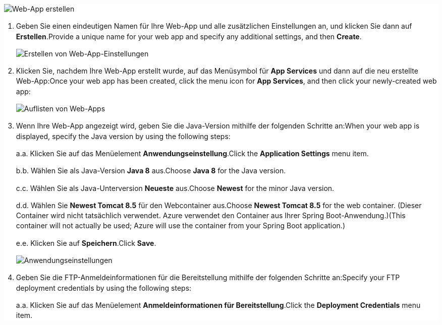    ![Web-App erstellen][AZ04]

1. <span data-ttu-id="fcbc7-133">Geben Sie einen eindeutigen Namen für Ihre Web-App und alle zusätzlichen Einstellungen an, und klicken Sie dann auf **Erstellen**.</span><span class="sxs-lookup"><span data-stu-id="fcbc7-133">Provide a unique name for your web app and specify any additional settings, and then **Create**.</span></span>

   ![Erstellen von Web-App-Einstellungen][AZ05]

1. <span data-ttu-id="fcbc7-135">Klicken Sie, nachdem Ihre Web-App erstellt wurde, auf das Menüsymbol für **App Services** und dann auf die neu erstellte Web-App:</span><span class="sxs-lookup"><span data-stu-id="fcbc7-135">Once your web app has been created, click the menu icon for **App Services**, and then click your newly-created web app:</span></span>

   ![Auflisten von Web-Apps][AZ06]

1. <span data-ttu-id="fcbc7-137">Wenn Ihre Web-App angezeigt wird, geben Sie die Java-Version mithilfe der folgenden Schritte an:</span><span class="sxs-lookup"><span data-stu-id="fcbc7-137">When your web app is displayed, specify the Java version by using the following steps:</span></span>

   <span data-ttu-id="fcbc7-138">a.</span><span class="sxs-lookup"><span data-stu-id="fcbc7-138">a.</span></span> <span data-ttu-id="fcbc7-139">Klicken Sie auf das Menüelement **Anwendungseinstellung**.</span><span class="sxs-lookup"><span data-stu-id="fcbc7-139">Click the **Application Settings** menu item.</span></span>

   <span data-ttu-id="fcbc7-140">b.</span><span class="sxs-lookup"><span data-stu-id="fcbc7-140">b.</span></span> <span data-ttu-id="fcbc7-141">Wählen Sie als Java-Version **Java 8** aus.</span><span class="sxs-lookup"><span data-stu-id="fcbc7-141">Choose **Java 8** for the Java version.</span></span>

   <span data-ttu-id="fcbc7-142">c.</span><span class="sxs-lookup"><span data-stu-id="fcbc7-142">c.</span></span> <span data-ttu-id="fcbc7-143">Wählen Sie als Java-Unterversion **Neueste** aus.</span><span class="sxs-lookup"><span data-stu-id="fcbc7-143">Choose **Newest** for the minor Java version.</span></span>

   <span data-ttu-id="fcbc7-144">d.</span><span class="sxs-lookup"><span data-stu-id="fcbc7-144">d.</span></span> <span data-ttu-id="fcbc7-145">Wählen Sie **Newest Tomcat 8.5** für den Webcontainer aus.</span><span class="sxs-lookup"><span data-stu-id="fcbc7-145">Choose **Newest Tomcat 8.5** for the web container.</span></span> <span data-ttu-id="fcbc7-146">(Dieser Container wird nicht tatsächlich verwendet. Azure verwendet den Container aus Ihrer Spring Boot-Anwendung.)</span><span class="sxs-lookup"><span data-stu-id="fcbc7-146">(This container will not actually be used; Azure will use the container from your Spring Boot application.)</span></span>

   <span data-ttu-id="fcbc7-147">e.</span><span class="sxs-lookup"><span data-stu-id="fcbc7-147">e.</span></span> <span data-ttu-id="fcbc7-148">Klicken Sie auf **Speichern**.</span><span class="sxs-lookup"><span data-stu-id="fcbc7-148">Click **Save**.</span></span>

   ![Anwendungseinstellungen][AZ07]

1. <span data-ttu-id="fcbc7-150">Geben Sie die FTP-Anmeldeinformationen für die Bereitstellung mithilfe der folgenden Schritte an:</span><span class="sxs-lookup"><span data-stu-id="fcbc7-150">Specify your FTP deployment credentials by using the following steps:</span></span>

   <span data-ttu-id="fcbc7-151">a.</span><span class="sxs-lookup"><span data-stu-id="fcbc7-151">a.</span></span> <span data-ttu-id="fcbc7-152">Klicken Sie auf das Menüelement **Anmeldeinformationen für Bereitstellung**.</span><span class="sxs-lookup"><span data-stu-id="fcbc7-152">Click the **Deployment Credentials** menu item.</span></span>


[Azure App Service]: https://azure.microsoft.com/services/app-service/
[Azure Container Service]: https://azure.microsoft.com/services/container-service/
[Azure für Java-Entwickler]: https://docs.microsoft.com/java/azure/
[Azure for Java Developers]: https://docs.microsoft.com/java/azure/
[Azure-Portal]: https://portal.azure.com/
[Azure portal]: https://portal.azure.com/
[Konfigurieren von Web-Apps in Azure App Service]: /azure/app-service/web-sites-configure
[Configure web apps in Azure App Service]: /azure/app-service/web-sites-configure
[Bereitstellen der App in Azure App Service mithilfe von FTP/S]: https://docs.microsoft.com/azure/app-service/app-service-deploy-ftp
[Deploy your app to Azure App Service using FTP/S]: https://docs.microsoft.com/azure/app-service/app-service-deploy-ftp
[kostenloses Azure-Konto]: https://azure.microsoft.com/pricing/free-trial/
[free Azure account]: https://azure.microsoft.com/pricing/free-trial/
[Git-Client]: https://github.com/
[Git]: https://github.com/
[Java Developer Kit (JDK)]: http://www.oracle.com/technetwork/java/javase/downloads/
[Java-Tools für Visual Studio Team Services]: https://java.visualstudio.com/
[Java Tools for Visual Studio Team Services]: https://java.visualstudio.com/
[Maven]: http://maven.apache.org/
[MSDN-Abonnentenvorteile]: https://azure.microsoft.com/pricing/member-offers/msdn-benefits-details/
[MSDN subscriber benefits]: https://azure.microsoft.com/pricing/member-offers/msdn-benefits-details/
[Spring Boot]: http://projects.spring.io/spring-boot/
[Spring Boot Getting Started]: https://github.com/spring-guides/gs-spring-boot
[Spring Framework]: https://spring.io/
[SB01]: ./media/deploy-spring-boot-java-web-app-on-azure/SB01.png
[SB02]: ./media/deploy-spring-boot-java-web-app-on-azure/SB02.png
[AZ01]: ./media/deploy-spring-boot-java-web-app-on-azure/AZ01.png
[AZ02]: ./media/deploy-spring-boot-java-web-app-on-azure/AZ02.png
[AZ03]: ./media/deploy-spring-boot-java-web-app-on-azure/AZ03.png
[AZ04]: ./media/deploy-spring-boot-java-web-app-on-azure/AZ04.png
[AZ05]: ./media/deploy-spring-boot-java-web-app-on-azure/AZ05.png
[AZ06]: ./media/deploy-spring-boot-java-web-app-on-azure/AZ06.png
[AZ07]: ./media/deploy-spring-boot-java-web-app-on-azure/AZ07.png
[AZ08]: ./media/deploy-spring-boot-java-web-app-on-azure/AZ08.png
[AZ09]: ./media/deploy-spring-boot-java-web-app-on-azure/AZ09.png
[AZ10]: ./media/deploy-spring-boot-java-web-app-on-azure/AZ10.png